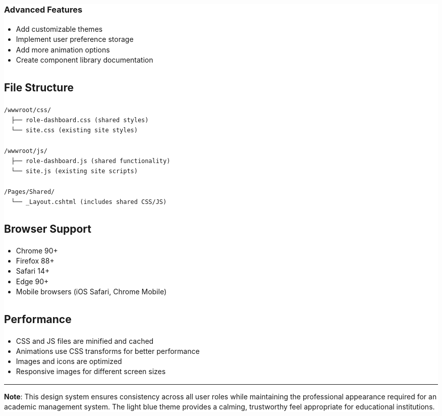 ### Advanced Features
- Add customizable themes
- Implement user preference storage
- Add more animation options
- Create component library documentation

## File Structure
```
/wwwroot/css/
  ├── role-dashboard.css (shared styles)
  └── site.css (existing site styles)

/wwwroot/js/
  ├── role-dashboard.js (shared functionality)
  └── site.js (existing site scripts)

/Pages/Shared/
  └── _Layout.cshtml (includes shared CSS/JS)
```

## Browser Support
- Chrome 90+
- Firefox 88+
- Safari 14+
- Edge 90+
- Mobile browsers (iOS Safari, Chrome Mobile)

## Performance
- CSS and JS files are minified and cached
- Animations use CSS transforms for better performance
- Images and icons are optimized
- Responsive images for different screen sizes

---

**Note**: This design system ensures consistency across all user roles while maintaining the professional appearance required for an academic management system. The light blue theme provides a calming, trustworthy feel appropriate for educational institutions.
